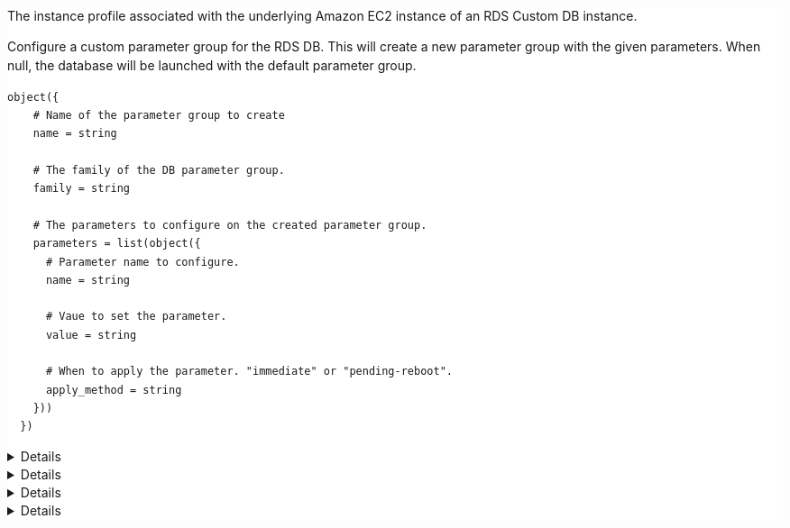 <HclListItem name="custom_iam_instance_profile" requirement="optional" type="string">
<HclListItemDescription>

The instance profile associated with the underlying Amazon EC2 instance of an RDS Custom DB instance.

</HclListItemDescription>
<HclListItemDefaultValue defaultValue="null"/>
</HclListItem>

<HclListItem name="custom_parameter_group" requirement="optional" type="object(…)">
<HclListItemDescription>

Configure a custom parameter group for the RDS DB. This will create a new parameter group with the given parameters. When null, the database will be launched with the default parameter group.

</HclListItemDescription>
<HclListItemTypeDetails>

```hcl
object({
    # Name of the parameter group to create
    name = string

    # The family of the DB parameter group.
    family = string

    # The parameters to configure on the created parameter group.
    parameters = list(object({
      # Parameter name to configure.
      name = string

      # Vaue to set the parameter.
      value = string

      # When to apply the parameter. "immediate" or "pending-reboot".
      apply_method = string
    }))
  })
```

</HclListItemTypeDetails>
<HclListItemDefaultValue defaultValue="null"/>
<HclGeneralListItem title="More Details">
<details></details>

<details></details>

<details></details>

<details></details>

</HclGeneralListItem>
</HclListItem>

<HclListItem name="custom_tags" requirement="optional" type="map(string)">
<HclListItemDescription>
